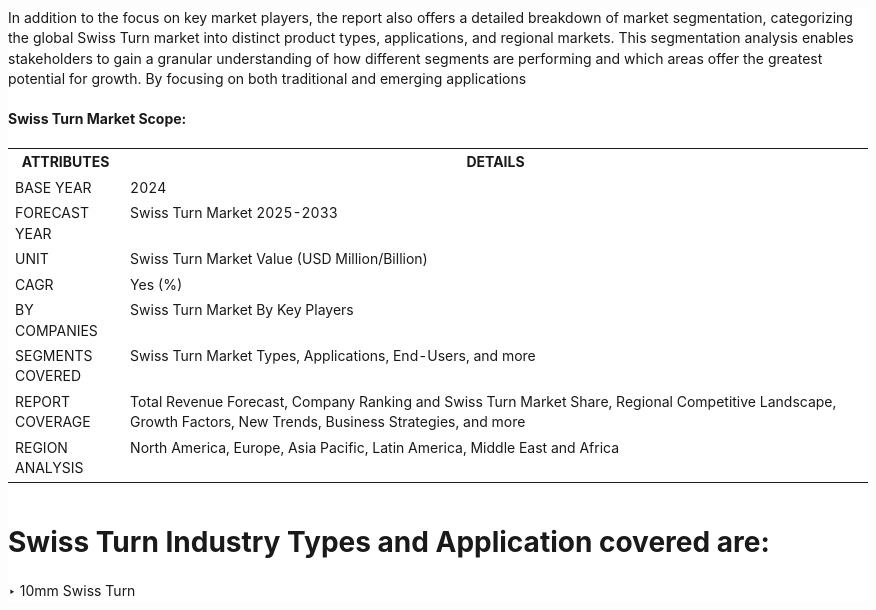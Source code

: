 In addition to the focus on key market players, the report also offers a detailed breakdown of market segmentation, categorizing the global Swiss Turn market into distinct product types, applications, and regional markets. This segmentation analysis enables stakeholders to gain a granular understanding of how different segments are performing and which areas offer the greatest potential for growth. By focusing on both traditional and emerging applications

<h4>Swiss Turn Market Scope:</h4>
<table>
<tr>
<th>ATTRIBUTES</th>
<th>DETAILS</th>
</tr>
<tr>
<td>BASE YEAR</td>
<td>2024</td>
</tr>
<tr>
<td>FORECAST YEAR</td>
<td>Swiss Turn Market 2025-2033</td>
</tr>
<tr>
<td>UNIT</td>
<td>Swiss Turn Market Value (USD Million/Billion)</td>
<tr>
<td>CAGR</td>
<td>Yes (%)</td>
</tr>
</tr>
<tr>
<td>BY COMPANIES</td>
<td>Swiss Turn Market By Key Players</td>
</tr>
<tr>
<td>SEGMENTS COVERED</td>
<td>Swiss Turn Market Types, Applications, End-Users, and more</td>
</tr>
<tr>
<td>REPORT COVERAGE</td>
<td>Total Revenue Forecast, Company Ranking and Swiss Turn Market Share, Regional Competitive Landscape, Growth Factors, New Trends, Business Strategies, and more</td>
</tr>
<tr>
<td>REGION ANALYSIS</td>
<td>North America, Europe, Asia Pacific, Latin America, Middle East and Africa</td>
</tr>
</table>

# <strong>Swiss Turn Industry Types and Application covered are:</strong>

‣ 10mm Swiss Turn
